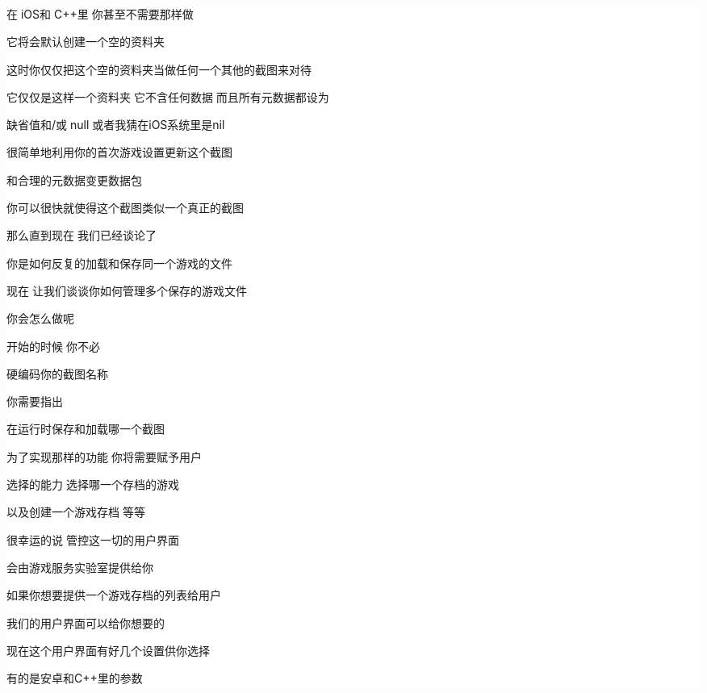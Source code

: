 在 iOS和 C++里  你甚至不需要那样做


它将会默认创建一个空的资料夹


这时你仅仅把这个空的资料夹当做任何一个其他的截图来对待


它仅仅是这样一个资料夹  它不含任何数据  而且所有元数据都设为


缺省值和/或 null  或者我猜在iOS系统里是nil


很简单地利用你的首次游戏设置更新这个截图  


和合理的元数据变更数据包


你可以很快就使得这个截图类似一个真正的截图


那么直到现在  我们已经谈论了


你是如何反复的加载和保存同一个游戏的文件


现在 让我们谈谈你如何管理多个保存的游戏文件


你会怎么做呢


开始的时候  你不必


硬编码你的截图名称


你需要指出


在运行时保存和加载哪一个截图


为了实现那样的功能  你将需要赋予用户


选择的能力 选择哪一个存档的游戏


以及创建一个游戏存档  等等


很幸运的说  管控这一切的用户界面


会由游戏服务实验室提供给你


如果你想要提供一个游戏存档的列表给用户


我们的用户界面可以给你想要的


现在这个用户界面有好几个设置供你选择


有的是安卓和C++里的参数
